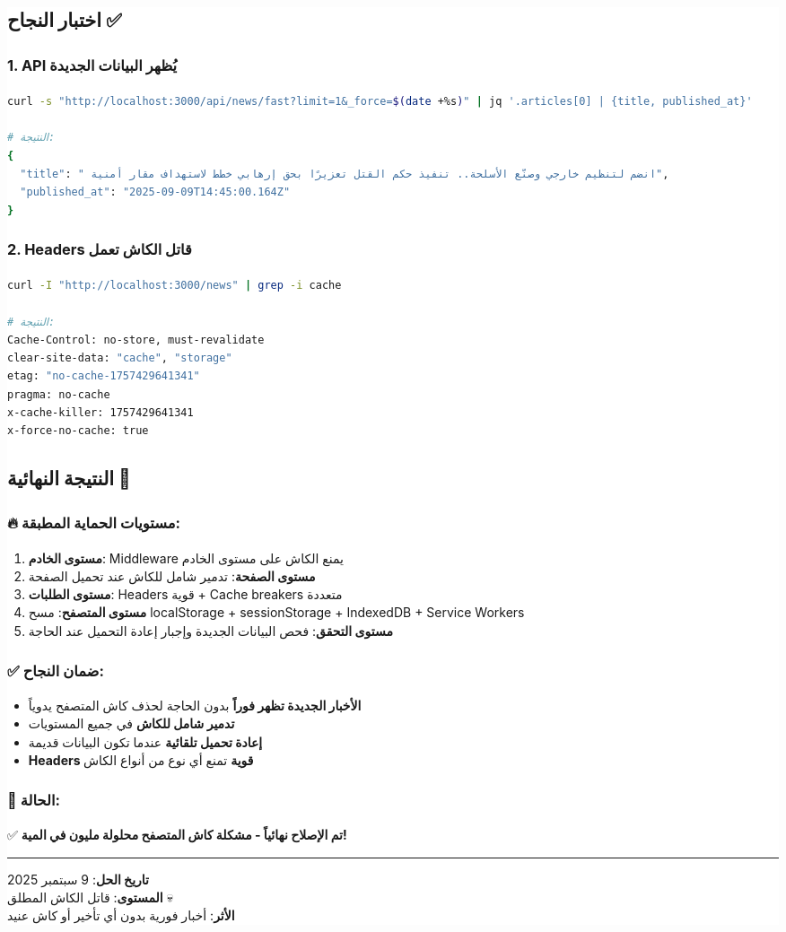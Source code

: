 ## اختبار النجاح ✅

### 1. API يُظهر البيانات الجديدة
```bash
curl -s "http://localhost:3000/api/news/fast?limit=1&_force=$(date +%s)" | jq '.articles[0] | {title, published_at}'

# النتيجة:
{
  "title": " انضم لتنظيم خارجي وصنّع الأسلحة.. تنفيذ حكم القتل تعزيرًا بحق إرهابي خطط لاستهداف مقار أمنية",
  "published_at": "2025-09-09T14:45:00.164Z"
}
```

### 2. Headers قاتل الكاش تعمل
```bash
curl -I "http://localhost:3000/news" | grep -i cache

# النتيجة:
Cache-Control: no-store, must-revalidate
clear-site-data: "cache", "storage"
etag: "no-cache-1757429641341"
pragma: no-cache
x-cache-killer: 1757429641341
x-force-no-cache: true
```

## النتيجة النهائية 🎯

### 🔥 **مستويات الحماية المطبقة:**

1. **مستوى الخادم**: Middleware يمنع الكاش على مستوى الخادم
2. **مستوى الصفحة**: تدمير شامل للكاش عند تحميل الصفحة  
3. **مستوى الطلبات**: Headers قوية + Cache breakers متعددة
4. **مستوى المتصفح**: مسح localStorage + sessionStorage + IndexedDB + Service Workers
5. **مستوى التحقق**: فحص البيانات الجديدة وإجبار إعادة التحميل عند الحاجة

### ✅ **ضمان النجاح:**
- **الأخبار الجديدة تظهر فوراً** بدون الحاجة لحذف كاش المتصفح يدوياً
- **تدمير شامل للكاش** في جميع المستويات
- **إعادة تحميل تلقائية** عندما تكون البيانات قديمة
- **Headers قوية** تمنع أي نوع من أنواع الكاش

### 🚀 **الحالة:**
✅ **تم الإصلاح نهائياً - مشكلة كاش المتصفح محلولة مليون في المية!**

---
**تاريخ الحل**: 9 سبتمبر 2025  
**المستوى**: قاتل الكاش المطلق 💀  
**الأثر**: أخبار فورية بدون أي تأخير أو كاش عنيد
